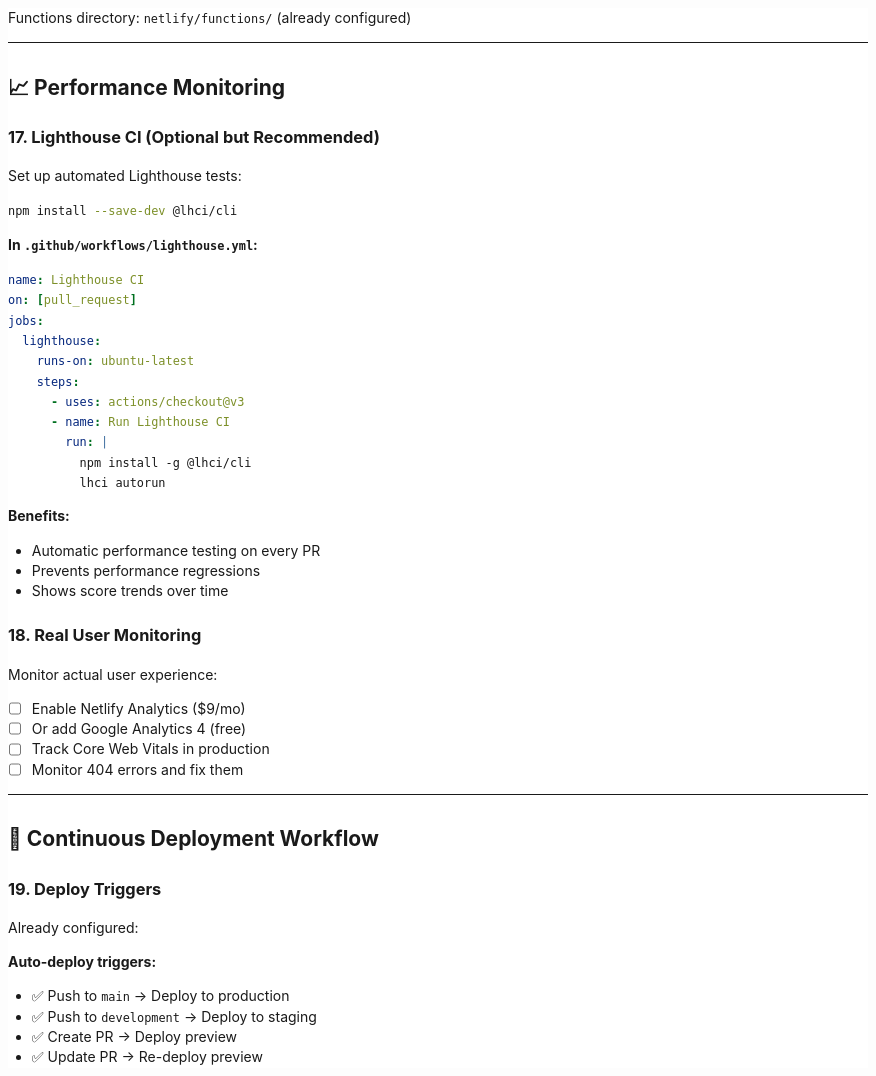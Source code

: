 Functions directory: `netlify/functions/` (already configured)

---

## 📈 Performance Monitoring

### 17. Lighthouse CI (Optional but Recommended)

Set up automated Lighthouse tests:

```bash
npm install --save-dev @lhci/cli
```

**In `.github/workflows/lighthouse.yml`:**
```yaml
name: Lighthouse CI
on: [pull_request]
jobs:
  lighthouse:
    runs-on: ubuntu-latest
    steps:
      - uses: actions/checkout@v3
      - name: Run Lighthouse CI
        run: |
          npm install -g @lhci/cli
          lhci autorun
```

**Benefits:**
- Automatic performance testing on every PR
- Prevents performance regressions
- Shows score trends over time

### 18. Real User Monitoring

Monitor actual user experience:

- [ ] Enable Netlify Analytics ($9/mo)
- [ ] Or add Google Analytics 4 (free)
- [ ] Track Core Web Vitals in production
- [ ] Monitor 404 errors and fix them

---

## 🔄 Continuous Deployment Workflow

### 19. Deploy Triggers

Already configured:

**Auto-deploy triggers:**
- ✅ Push to `main` → Deploy to production
- ✅ Push to `development` → Deploy to staging
- ✅ Create PR → Deploy preview
- ✅ Update PR → Re-deploy preview
